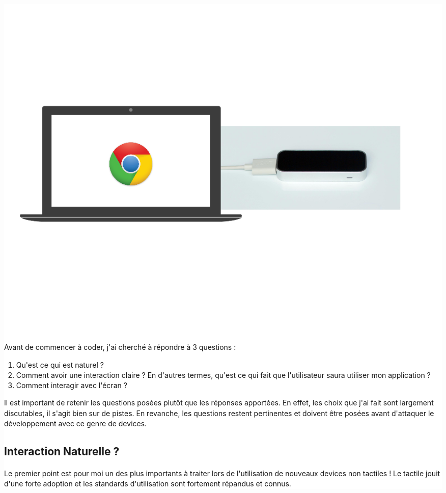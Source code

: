 ![](/assets/2014-12-DevFestDemos/images/schema_leap.png)


Avant de commencer à coder, j'ai cherché à répondre à 3 questions : 

1. Qu'est ce qui est naturel ?
2. Comment avoir une interaction claire ? En d'autres termes, qu'est ce qui fait que l'utilisateur saura utiliser mon application ?
3. Comment interagir avec l'écran ?

Il est important de retenir les questions posées plutôt que les réponses apportées. En effet, les choix que j'ai fait sont largement discutables, il s'agit bien sur de pistes. En revanche, les questions restent pertinentes et doivent être posées avant d'attaquer le développement avec ce genre de devices.

## Interaction Naturelle ?

Le premier point est pour moi un des plus importants à traiter lors de l'utilisation de nouveaux devices non tactiles !  Le tactile jouit d'une forte adoption et les standards d'utilisation sont fortement répandus et connus. 
